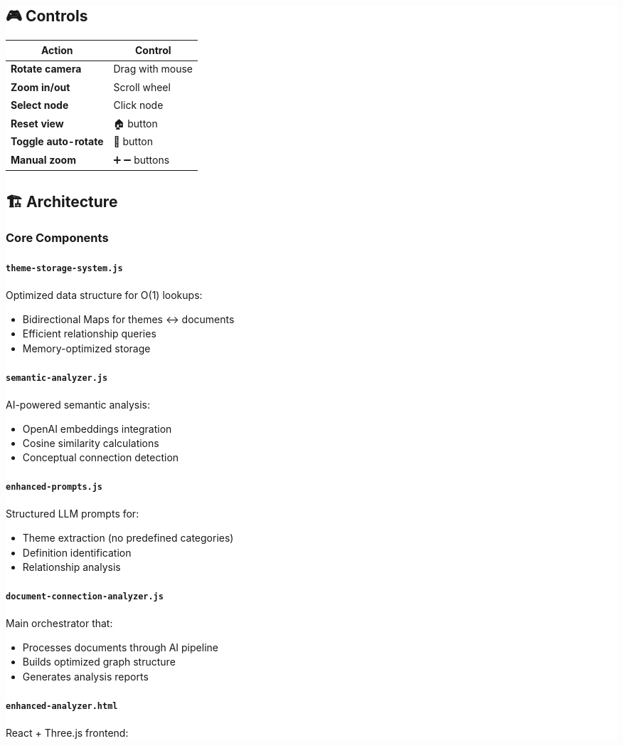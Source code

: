 ## 🎮 Controls

| Action                 | Control         |
| ---------------------- | --------------- |
| **Rotate camera**      | Drag with mouse |
| **Zoom in/out**        | Scroll wheel    |
| **Select node**        | Click node      |
| **Reset view**         | 🏠 button       |
| **Toggle auto-rotate** | 🔄 button       |
| **Manual zoom**        | ➕ ➖ buttons   |

## 🏗️ Architecture

### Core Components

#### `theme-storage-system.js`

Optimized data structure for O(1) lookups:

- Bidirectional Maps for themes ↔ documents
- Efficient relationship queries
- Memory-optimized storage

#### `semantic-analyzer.js`

AI-powered semantic analysis:

- OpenAI embeddings integration
- Cosine similarity calculations
- Conceptual connection detection

#### `enhanced-prompts.js`

Structured LLM prompts for:

- Theme extraction (no predefined categories)
- Definition identification
- Relationship analysis

#### `document-connection-analyzer.js`

Main orchestrator that:

- Processes documents through AI pipeline
- Builds optimized graph structure
- Generates analysis reports

#### `enhanced-analyzer.html`

React + Three.js frontend:
